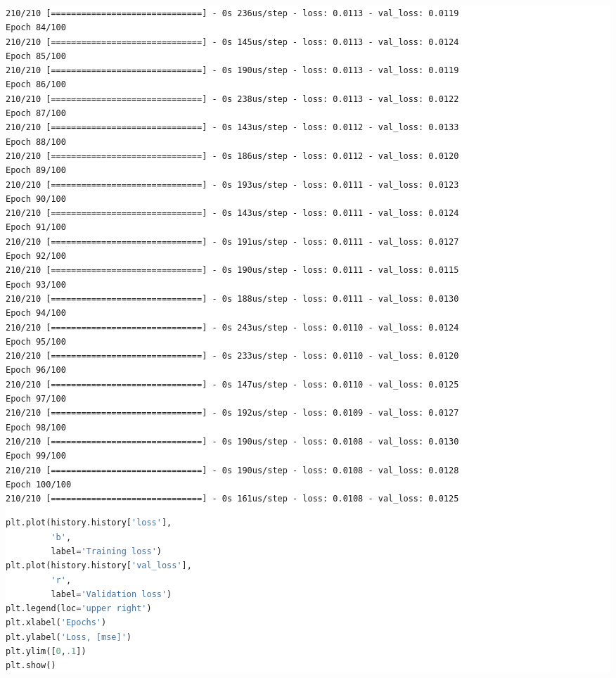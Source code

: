     210/210 [==============================] - 0s 236us/step - loss: 0.0113 - val_loss: 0.0119
    Epoch 84/100
    210/210 [==============================] - 0s 145us/step - loss: 0.0113 - val_loss: 0.0124
    Epoch 85/100
    210/210 [==============================] - 0s 190us/step - loss: 0.0113 - val_loss: 0.0119
    Epoch 86/100
    210/210 [==============================] - 0s 238us/step - loss: 0.0113 - val_loss: 0.0122
    Epoch 87/100
    210/210 [==============================] - 0s 143us/step - loss: 0.0112 - val_loss: 0.0133
    Epoch 88/100
    210/210 [==============================] - 0s 186us/step - loss: 0.0112 - val_loss: 0.0120
    Epoch 89/100
    210/210 [==============================] - 0s 193us/step - loss: 0.0111 - val_loss: 0.0123
    Epoch 90/100
    210/210 [==============================] - 0s 143us/step - loss: 0.0111 - val_loss: 0.0124
    Epoch 91/100
    210/210 [==============================] - 0s 191us/step - loss: 0.0111 - val_loss: 0.0127
    Epoch 92/100
    210/210 [==============================] - 0s 190us/step - loss: 0.0111 - val_loss: 0.0115
    Epoch 93/100
    210/210 [==============================] - 0s 188us/step - loss: 0.0111 - val_loss: 0.0130
    Epoch 94/100
    210/210 [==============================] - 0s 243us/step - loss: 0.0110 - val_loss: 0.0124
    Epoch 95/100
    210/210 [==============================] - 0s 233us/step - loss: 0.0110 - val_loss: 0.0120
    Epoch 96/100
    210/210 [==============================] - 0s 147us/step - loss: 0.0110 - val_loss: 0.0125
    Epoch 97/100
    210/210 [==============================] - 0s 192us/step - loss: 0.0109 - val_loss: 0.0127
    Epoch 98/100
    210/210 [==============================] - 0s 190us/step - loss: 0.0108 - val_loss: 0.0130
    Epoch 99/100
    210/210 [==============================] - 0s 190us/step - loss: 0.0108 - val_loss: 0.0128
    Epoch 100/100
    210/210 [==============================] - 0s 161us/step - loss: 0.0108 - val_loss: 0.0125
    


```python
plt.plot(history.history['loss'],
         'b',
         label='Training loss')
plt.plot(history.history['val_loss'],
         'r',
         label='Validation loss')
plt.legend(loc='upper right')
plt.xlabel('Epochs')
plt.ylabel('Loss, [mse]')
plt.ylim([0,.1])
plt.show()
```

